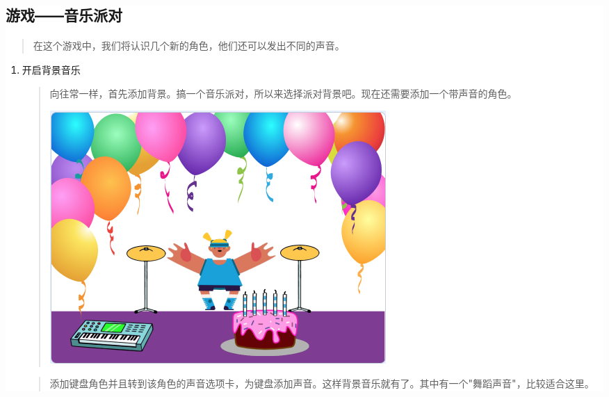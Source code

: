 ## 游戏——音乐派对

> 在这个游戏中，我们将认识几个新的角色，他们还可以发出不同的声音。

1. 开启背景音乐

   > 向往常一样，首先添加背景。搞一个音乐派对，所以来选择派对背景吧。现在还需要添加一个带声音的角色。
   >
   > <img src="4.听起来不错哟——声音.assets/image-20200808164102218.png" alt="image-20200808164102218" style="zoom:50%;" />

   > 添加键盘角色并且转到该角色的声音选项卡，为键盘添加声音。这样背景音乐就有了。其中有一个"舞蹈声音"，比较适合这里。
   >